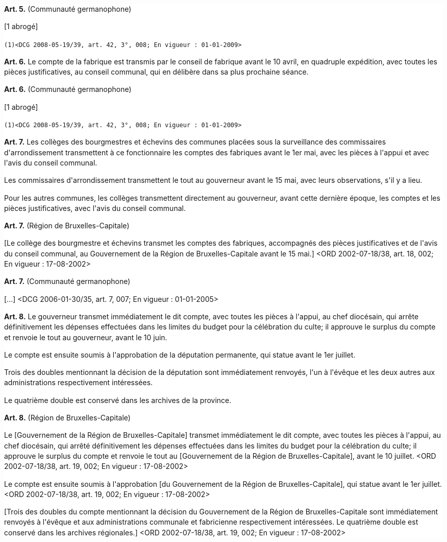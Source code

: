 **Art. 5.** (Communauté germanophone)

[1 abrogé]

`(1)<DCG 2008-05-19/39, art. 42, 3°, 008; En vigueur : 01-01-2009>`

**Art. 6.** Le compte de la fabrique est transmis par le conseil de fabrique avant le 10 avril, en quadruple expédition, avec toutes les pièces justificatives, au conseil communal, qui en délibère dans sa plus prochaine séance.

**Art. 6.** (Communauté germanophone)

[1 abrogé]

`(1)<DCG 2008-05-19/39, art. 42, 3°, 008; En vigueur : 01-01-2009>`

**Art. 7.** Les collèges des bourgmestres et échevins des communes placées sous la surveillance des commissaires d'arrondissement transmettent à ce fonctionnaire les comptes des fabriques avant le 1er mai, avec les pièces à l'appui et avec l'avis du conseil communal.

Les commissaires d'arrondissement transmettent le tout au gouverneur avant le 15 mai, avec leurs observations, s'il y a lieu.

Pour les autres communes, les collèges transmettent directement au gouverneur, avant cette dernière époque, les comptes et les pièces justificatives, avec l'avis du conseil communal.

**Art. 7.** (Région de Bruxelles-Capitale)

[Le collège des bourgmestre et échevins transmet les comptes des fabriques, accompagnés des pièces justificatives et de l'avis du conseil communal, au Gouvernement de la Région de Bruxelles-Capitale avant le 15 mai.] <ORD 2002-07-18/38, art. 18, 002;  En vigueur :  17-08-2002>

**Art. 7.** (Communauté germanophone)

[...] <DCG 2006-01-30/35, art. 7, 007; En vigueur : 01-01-2005>

**Art. 8.** Le gouverneur transmet immédiatement le dit compte, avec toutes les pièces à l'appui, au chef diocésain, qui arrête définitivement les dépenses effectuées dans les limites du budget pour la célébration du culte; il approuve le surplus du compte et renvoie le tout au gouverneur, avant le 10 juin.

Le compte est ensuite soumis à l'approbation de la députation permanente, qui statue avant le 1er juillet.

Trois des doubles mentionnant la décision de la députation sont immédiatement renvoyés, l'un à l'évêque et les deux autres aux administrations respectivement intéressées.

Le quatrième double est conservé dans les archives de la province.

**Art. 8.** (Région de Bruxelles-Capitale)

Le [Gouvernement de la Région de Bruxelles-Capitale] transmet immédiatement le dit compte, avec toutes les pièces à l'appui, au chef diocésain, qui arrêté définitivement les dépenses effectuées dans les limites du budget pour la célébration du culte; il approuve le surplus du compte et renvoie le tout au [Gouvernement de la Région de Bruxelles-Capitale], avant le 10 juillet. <ORD 2002-07-18/38, art. 19, 002;  En vigueur :  17-08-2002>

Le compte est ensuite soumis à l'approbation [du Gouvernement de la Région de Bruxelles-Capitale], qui statue avant le 1er juillet. <ORD 2002-07-18/38, art. 19, 002;  En vigueur :  17-08-2002>

[Trois des doubles du compte mentionnant la décision du Gouvernement de la Région de Bruxelles-Capitale sont immédiatement renvoyés à l'évêque et aux administrations communale et fabricienne respectivement intéressées. Le quatrième double est conservé dans les archives régionales.] <ORD 2002-07-18/38, art. 19, 002;  En vigueur :  17-08-2002>
